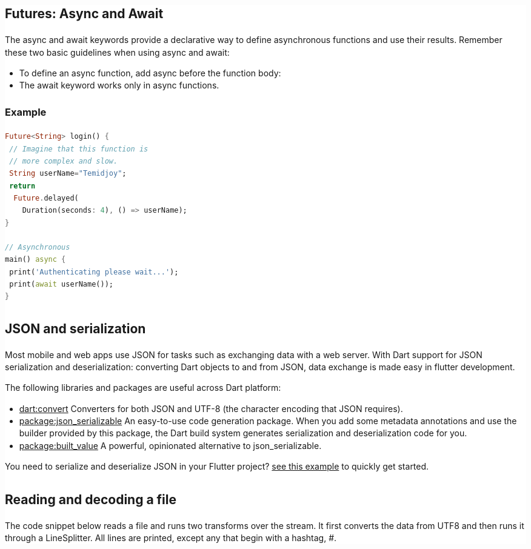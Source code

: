 ## Futures: Async and Await

The async and await keywords provide a declarative way to define asynchronous functions and use their results. Remember these two basic guidelines when using async and await:

- To define an async function, add async before the function body:
- The await keyword works only in async functions.

### Example

```dart
Future<String> login() {
 // Imagine that this function is
 // more complex and slow.
 String userName="Temidjoy";
 return
  Future.delayed(
    Duration(seconds: 4), () => userName);
}

// Asynchronous
main() async {
 print('Authenticating please wait...');
 print(await userName());
}

```

## JSON and serialization

Most mobile and web apps use JSON for tasks such as exchanging data with a web server. With Dart support for JSON serialization and deserialization: converting Dart objects to and from JSON, data exchange is made easy in flutter development.

The following libraries and packages are useful across Dart platform:

- [dart:convert](https://dart.dev/guides/libraries/library-tour#dartconvert---decoding-and-encoding-json-utf-8-and-more)
  Converters for both JSON and UTF-8 (the character encoding that JSON requires).
- [package:json_serializable](https://pub.dev/packages/json_serializable)
  An easy-to-use code generation package. When you add some metadata annotations and use the builder provided by this package, the Dart build system generates serialization and deserialization code for you.
- [package:built_value](https://pub.dev/packages/built_value)
  A powerful, opinionated alternative to json_serializable.

You need to serialize and deserialize JSON in your Flutter project? [see this example](https://flutter.dev/docs/development/data-and-backend/json) to quickly get started.

## Reading and decoding a file

The code snippet below reads a file and runs two transforms over the stream. It first converts the data from UTF8 and then runs it through a LineSplitter. All lines are printed, except any that begin with a hashtag, #.

